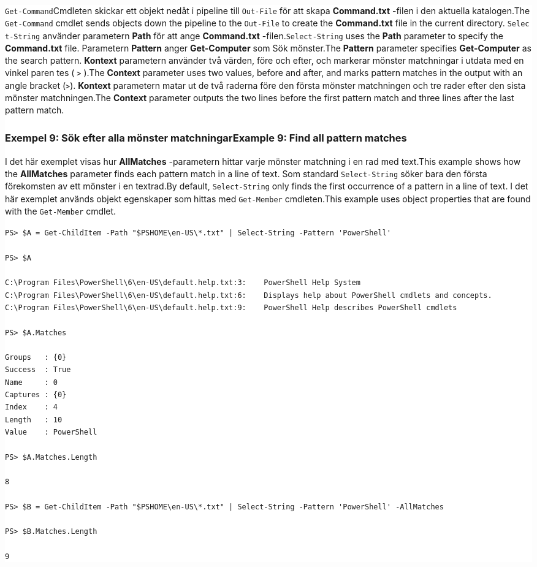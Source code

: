 <span data-ttu-id="e1525-199">`Get-Command`Cmdleten skickar ett objekt nedåt i pipeline till `Out-File` för att skapa **Command.txt** -filen i den aktuella katalogen.</span><span class="sxs-lookup"><span data-stu-id="e1525-199">The `Get-Command` cmdlet sends objects down the pipeline to the `Out-File` to create the **Command.txt** file in the current directory.</span></span> <span data-ttu-id="e1525-200">`Select-String` använder parametern **Path** för att ange **Command.txt** -filen.</span><span class="sxs-lookup"><span data-stu-id="e1525-200">`Select-String` uses the **Path** parameter to specify the **Command.txt** file.</span></span> <span data-ttu-id="e1525-201">Parametern **Pattern** anger **Get-Computer** som Sök mönster.</span><span class="sxs-lookup"><span data-stu-id="e1525-201">The **Pattern** parameter specifies **Get-Computer** as the search pattern.</span></span> <span data-ttu-id="e1525-202">**Kontext** parametern använder två värden, före och efter, och markerar mönster matchningar i utdata med en vinkel paren tes ( `>` ).</span><span class="sxs-lookup"><span data-stu-id="e1525-202">The **Context** parameter uses two values, before and after, and marks pattern matches in the output with an angle bracket (`>`).</span></span> <span data-ttu-id="e1525-203">**Kontext** parametern matar ut de två raderna före den första mönster matchningen och tre rader efter den sista mönster matchningen.</span><span class="sxs-lookup"><span data-stu-id="e1525-203">The **Context** parameter outputs the two lines before the first pattern match and three lines after the last pattern match.</span></span>

### <span data-ttu-id="e1525-204">Exempel 9: Sök efter alla mönster matchningar</span><span class="sxs-lookup"><span data-stu-id="e1525-204">Example 9: Find all pattern matches</span></span>

<span data-ttu-id="e1525-205">I det här exemplet visas hur **AllMatches** -parametern hittar varje mönster matchning i en rad med text.</span><span class="sxs-lookup"><span data-stu-id="e1525-205">This example shows how the **AllMatches** parameter finds each pattern match in a line of text.</span></span> <span data-ttu-id="e1525-206">Som standard `Select-String` söker bara den första förekomsten av ett mönster i en textrad.</span><span class="sxs-lookup"><span data-stu-id="e1525-206">By default, `Select-String` only finds the first occurrence of a pattern in a line of text.</span></span> <span data-ttu-id="e1525-207">I det här exemplet används objekt egenskaper som hittas med `Get-Member` cmdleten.</span><span class="sxs-lookup"><span data-stu-id="e1525-207">This example uses object properties that are found with the `Get-Member` cmdlet.</span></span>

```
PS> $A = Get-ChildItem -Path "$PSHOME\en-US\*.txt" | Select-String -Pattern 'PowerShell'

PS> $A

C:\Program Files\PowerShell\6\en-US\default.help.txt:3:    PowerShell Help System
C:\Program Files\PowerShell\6\en-US\default.help.txt:6:    Displays help about PowerShell cmdlets and concepts.
C:\Program Files\PowerShell\6\en-US\default.help.txt:9:    PowerShell Help describes PowerShell cmdlets

PS> $A.Matches

Groups   : {0}
Success  : True
Name     : 0
Captures : {0}
Index    : 4
Length   : 10
Value    : PowerShell

PS> $A.Matches.Length

8

PS> $B = Get-ChildItem -Path "$PSHOME\en-US\*.txt" | Select-String -Pattern 'PowerShell' -AllMatches

PS> $B.Matches.Length

9
```